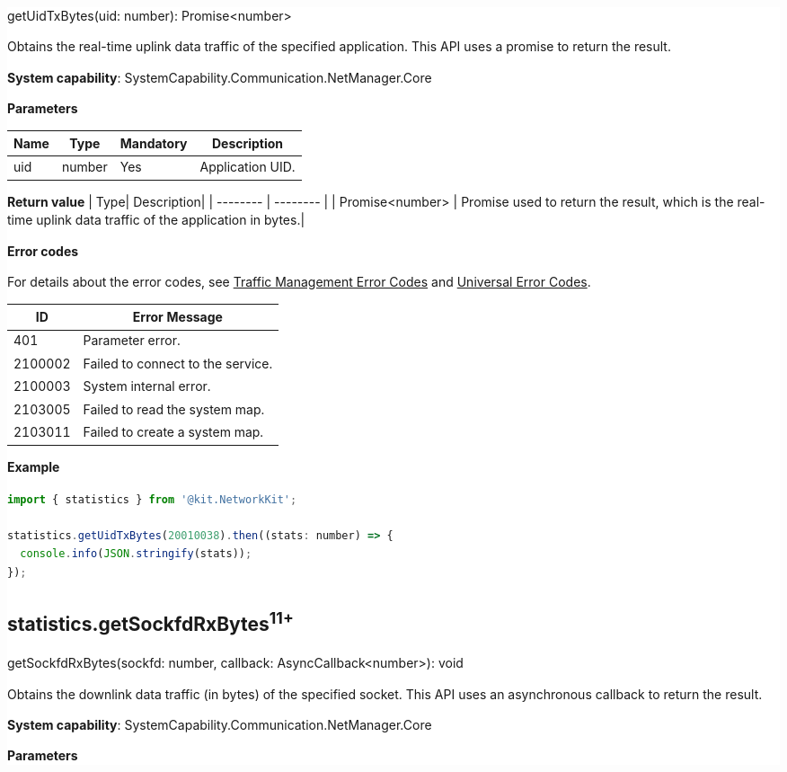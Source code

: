getUidTxBytes(uid: number): Promise\<number>

Obtains the real-time uplink data traffic of the specified application. This API uses a promise to return the result.

**System capability**: SystemCapability.Communication.NetManager.Core

**Parameters**

| Name| Type  | Mandatory| Description                |
| ------ | ------ | ---- | -------------------- |
| uid    | number | Yes  | Application UID.|

**Return value**
| Type| Description|
| -------- | -------- |
| Promise\<number> | Promise used to return the result, which is the real-time uplink data traffic of the application in bytes.|

**Error codes**

For details about the error codes, see [Traffic Management Error Codes](errorcode-net-statistics.md) and [Universal Error Codes](../errorcode-universal.md).

| ID| Error Message                                    |
| --------- | -------------------------------------------- |
| 401       | Parameter error.                             |
| 2100002   | Failed to connect to the service.            |
| 2100003   | System internal error.                       |
| 2103005   | Failed to read the system map.               |
| 2103011   | Failed to create a system map.               |

**Example**

```js
import { statistics } from '@kit.NetworkKit';

statistics.getUidTxBytes(20010038).then((stats: number) => {
  console.info(JSON.stringify(stats));
});
```


## statistics.getSockfdRxBytes<sup>11+</sup>

getSockfdRxBytes(sockfd: number, callback: AsyncCallback\<number\>): void

Obtains the downlink data traffic (in bytes) of the specified socket. This API uses an asynchronous callback to return the result.

**System capability**: SystemCapability.Communication.NetManager.Core

**Parameters**
